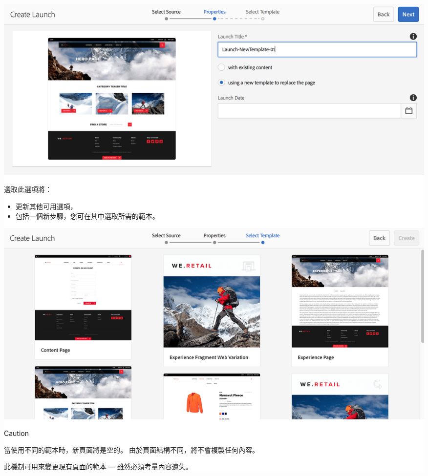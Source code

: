 ![使用新範本取代頁面](assets/chlimage_1-228.png)

選取此選項將：

* 更新其他可用選項，
* 包括一個新步驟，您可在其中選取所需的範本。

![選取範本](assets/chlimage_1-229.png)

>[!CAUTION]
>
>當使用不同的範本時，新頁面將是空的。 由於頁面結構不同，將不會複製任何內容。
>
>此機制可用來變更[現有頁面](/help/sites-authoring/managing-pages.md#creating-a-new-page)的範本 — 雖然必須考量內容遺失。
